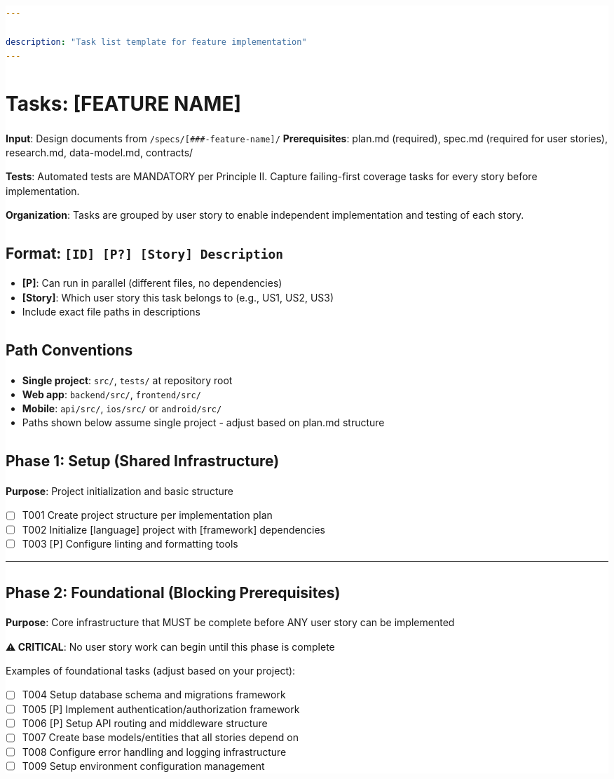 ```yaml
---

description: "Task list template for feature implementation"
---
```


# Tasks: [FEATURE NAME]

**Input**: Design documents from `/specs/[###-feature-name]/`
**Prerequisites**: plan.md (required), spec.md (required for user stories), research.md, data-model.md, contracts/

**Tests**: Automated tests are MANDATORY per Principle II. Capture failing-first coverage tasks for every story before implementation.

**Organization**: Tasks are grouped by user story to enable independent implementation and testing of each story.

## Format: `[ID] [P?] [Story] Description`

- **[P]**: Can run in parallel (different files, no dependencies)
- **[Story]**: Which user story this task belongs to (e.g., US1, US2, US3)
- Include exact file paths in descriptions

## Path Conventions

- **Single project**: `src/`, `tests/` at repository root
- **Web app**: `backend/src/`, `frontend/src/`
- **Mobile**: `api/src/`, `ios/src/` or `android/src/`
- Paths shown below assume single project - adjust based on plan.md structure



## Phase 1: Setup (Shared Infrastructure)

**Purpose**: Project initialization and basic structure

- [ ] T001 Create project structure per implementation plan
- [ ] T002 Initialize [language] project with [framework] dependencies
- [ ] T003 [P] Configure linting and formatting tools

---

## Phase 2: Foundational (Blocking Prerequisites)

**Purpose**: Core infrastructure that MUST be complete before ANY user story can be implemented

**⚠️ CRITICAL**: No user story work can begin until this phase is complete

Examples of foundational tasks (adjust based on your project):

- [ ] T004 Setup database schema and migrations framework
- [ ] T005 [P] Implement authentication/authorization framework
- [ ] T006 [P] Setup API routing and middleware structure
- [ ] T007 Create base models/entities that all stories depend on
- [ ] T008 Configure error handling and logging infrastructure
- [ ] T009 Setup environment configuration management
